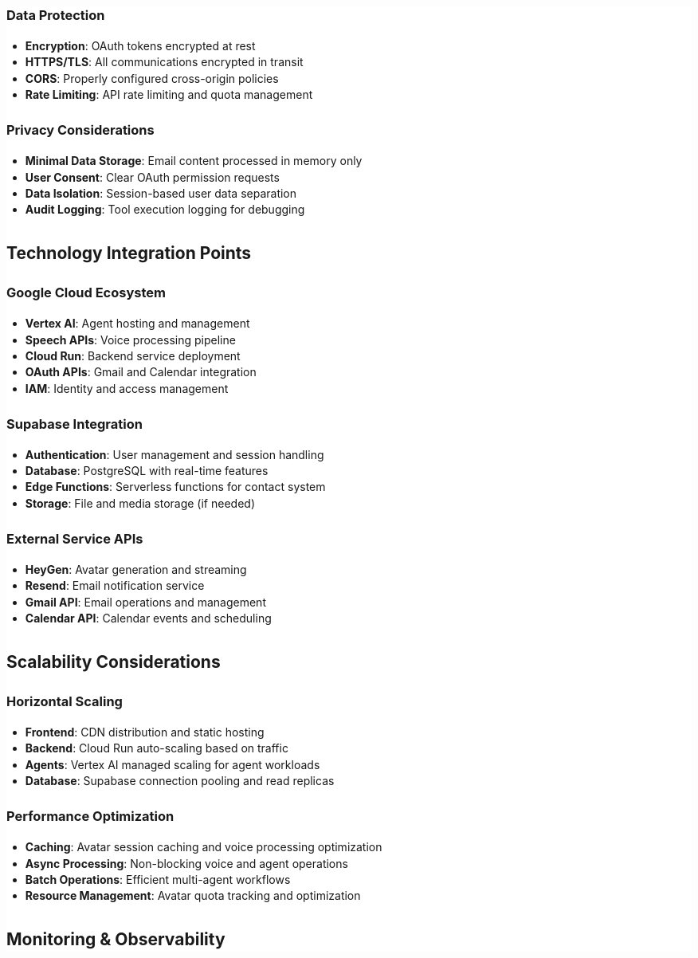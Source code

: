 ### **Data Protection**
- **Encryption**: OAuth tokens encrypted at rest
- **HTTPS/TLS**: All communications encrypted in transit
- **CORS**: Properly configured cross-origin policies
- **Rate Limiting**: API rate limiting and quota management

### **Privacy Considerations**
- **Minimal Data Storage**: Email content processed in memory only
- **User Consent**: Clear OAuth permission requests
- **Data Isolation**: Session-based user data separation
- **Audit Logging**: Tool execution logging for debugging

## Technology Integration Points

### **Google Cloud Ecosystem**
- **Vertex AI**: Agent hosting and management
- **Speech APIs**: Voice processing pipeline
- **Cloud Run**: Backend service deployment
- **OAuth APIs**: Gmail and Calendar integration
- **IAM**: Identity and access management

### **Supabase Integration**
- **Authentication**: User management and session handling
- **Database**: PostgreSQL with real-time features
- **Edge Functions**: Serverless functions for contact system
- **Storage**: File and media storage (if needed)

### **External Service APIs**
- **HeyGen**: Avatar generation and streaming
- **Resend**: Email notification service
- **Gmail API**: Email operations and management
- **Calendar API**: Calendar events and scheduling

## Scalability Considerations

### **Horizontal Scaling**
- **Frontend**: CDN distribution and static hosting
- **Backend**: Cloud Run auto-scaling based on traffic
- **Agents**: Vertex AI managed scaling for agent workloads
- **Database**: Supabase connection pooling and read replicas

### **Performance Optimization**
- **Caching**: Avatar session caching and voice processing optimization
- **Async Processing**: Non-blocking voice and agent operations
- **Batch Operations**: Efficient multi-agent workflows
- **Resource Management**: Avatar quota tracking and optimization

## Monitoring & Observability
